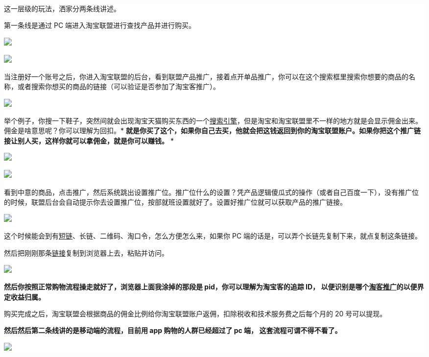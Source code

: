 这一层级的玩法，洒家分两条线讲述。

第一条线是通过 PC 端进入淘宝联盟进行查找产品并进行购买。

![](https://picx.zhimg.com/50/v2-2d3f37284d5898a4fe38064b0e5baa8e_720w.jpg?source=2c26e567)

![](https://picx.zhimg.com/50/v2-b5975c818e1e3c241e7646519802852e_720w.jpg?source=2c26e567)

当注册好一个账号之后，你进入淘宝联盟的后台，看到联盟产品推广，接着点开单品推广，你可以在这个搜索框里搜索你想要的商品的名称，或者搜索你想买的商品的链接（可以验证是否参加了淘宝客推广）。

![](https://pic1.zhimg.com/50/v2-6c7e47265c0ac4c52bb5fb914a9c9d7b_720w.jpg?source=2c26e567)

举个例子，你搜一下鞋子，突然间就会出现淘宝天猫购买东西的一个[搜索引擎](https://zhida.zhihu.com/search?content_id=46208694\&content_type=Answer\&match_order=1\&q=%E6%90%9C%E7%B4%A2%E5%BC%95%E6%93%8E\&zd_token=eyJhbGciOiJIUzI1NiIsInR5cCI6IkpXVCJ9.eyJpc3MiOiJ6aGlkYV9zZXJ2ZXIiLCJleHAiOjE3MjgyMjg1MDAsInEiOiLmkJzntKLlvJXmk44iLCJ6aGlkYV9zb3VyY2UiOiJlbnRpdHkiLCJjb250ZW50X2lkIjo0NjIwODY5NCwiY29udGVudF90eXBlIjoiQW5zd2VyIiwibWF0Y2hfb3JkZXIiOjEsInpkX3Rva2VuIjpudWxsfQ.N8DBltTjv7dI5aV_-rpj7jVf1qzNBmkA_zNU6uhfjZg\&zhida_source=entity)，但是淘宝和淘宝联盟里不一样的地方就是会显示佣金出来。佣金是啥意思呢？你可以理解为回扣。* **就是你买了这个，如果你自己去买，他就会把这钱返回到你的淘宝联盟账户。如果你把这个推广链接让别人买，这样你就可以拿佣金，就是你可以赚钱。** *

![](https://picx.zhimg.com/50/v2-f3bd2b3609a20b287abeebbcf78b3cfa_720w.jpg?source=2c26e567)

![](https://picx.zhimg.com/50/v2-1f7e5b2e190cb6103e6caeb6af531329_720w.jpg?source=2c26e567)

看到中意的商品，点击推广，然后系统跳出设置推广位。推广位什么的设置？凭产品逻辑傻瓜式的操作（或者自己百度一下），没有推广位的时候，联盟后台会自动提示你去设置推广位，按部就班设置就好了。设置好推广位就可以获取产品的推广链接。

![](https://picx.zhimg.com/50/v2-765508a32cfcb6af0e5f02cc5a54d5f0_720w.jpg?source=2c26e567)

这个时候能会到有[短链](https://zhida.zhihu.com/search?content_id=46208694\&content_type=Answer\&match_order=1\&q=%E7%9F%AD%E9%93%BE\&zd_token=eyJhbGciOiJIUzI1NiIsInR5cCI6IkpXVCJ9.eyJpc3MiOiJ6aGlkYV9zZXJ2ZXIiLCJleHAiOjE3MjgyMjg1MDAsInEiOiLnn63pk74iLCJ6aGlkYV9zb3VyY2UiOiJlbnRpdHkiLCJjb250ZW50X2lkIjo0NjIwODY5NCwiY29udGVudF90eXBlIjoiQW5zd2VyIiwibWF0Y2hfb3JkZXIiOjEsInpkX3Rva2VuIjpudWxsfQ.YN-xeWpJAVDfgXnAuT8dgW2OVEwOvueKM6cG3DqcXck\&zhida_source=entity)、长链、二维码、淘口令，怎么方便怎么来，如果你 PC 端的话是，可以弄个长链先复制下来，就点复制这条链接。

然后把刚刚那条[链接](https://zhida.zhihu.com/search?content_id=46208694\&content_type=Answer\&match_order=5\&q=%E9%93%BE%E6%8E%A5\&zd_token=eyJhbGciOiJIUzI1NiIsInR5cCI6IkpXVCJ9.eyJpc3MiOiJ6aGlkYV9zZXJ2ZXIiLCJleHAiOjE3MjgyMjg1MDAsInEiOiLpk77mjqUiLCJ6aGlkYV9zb3VyY2UiOiJlbnRpdHkiLCJjb250ZW50X2lkIjo0NjIwODY5NCwiY29udGVudF90eXBlIjoiQW5zd2VyIiwibWF0Y2hfb3JkZXIiOjUsInpkX3Rva2VuIjpudWxsfQ.Y6RJO6rKJCMmnHh9o56sWn7sywAfrrdGhbb-J0LpN3Y\&zhida_source=entity)复制到浏览器上去，粘贴并访问。

![](https://picx.zhimg.com/50/v2-1e917874d88699e344c5d1a638459385_720w.jpg?source=2c26e567)

**然后你按照正常购物流程操走就好了，浏览器上面我涂掉的那段是 pid，你可以理解为淘宝客的追踪 ID， 以便识别是哪个[淘客推广](https://zhida.zhihu.com/search?content_id=46208694\&content_type=Answer\&match_order=1\&q=%E6%B7%98%E5%AE%A2%E6%8E%A8%E5%B9%BF\&zd_token=eyJhbGciOiJIUzI1NiIsInR5cCI6IkpXVCJ9.eyJpc3MiOiJ6aGlkYV9zZXJ2ZXIiLCJleHAiOjE3MjgyMjg1MDAsInEiOiLmt5jlrqLmjqjlub8iLCJ6aGlkYV9zb3VyY2UiOiJlbnRpdHkiLCJjb250ZW50X2lkIjo0NjIwODY5NCwiY29udGVudF90eXBlIjoiQW5zd2VyIiwibWF0Y2hfb3JkZXIiOjEsInpkX3Rva2VuIjpudWxsfQ.pbguhUbtuqnzUYwIZuMjCHwBTF8Vtd5Whpi8WIxJr6U\&zhida_source=entity)的以便界定收益归属。**

购买完成之后，淘宝联盟会根据商品的佣金比例给你淘宝联盟账户返佣，扣除税收和技术服务费之后每个月的 20 号可以提现。

&#x20;**然后然后第二条线讲的是移动端的流程，目前用 app 购物的人群已经超过了 pc 端， 这套流程可谓不得不看了。**&#x20;

![](https://pic1.zhimg.com/50/v2-df80c25db3f19ff3443fc62582df0fdd_720w.jpg?source=2c26e567)
